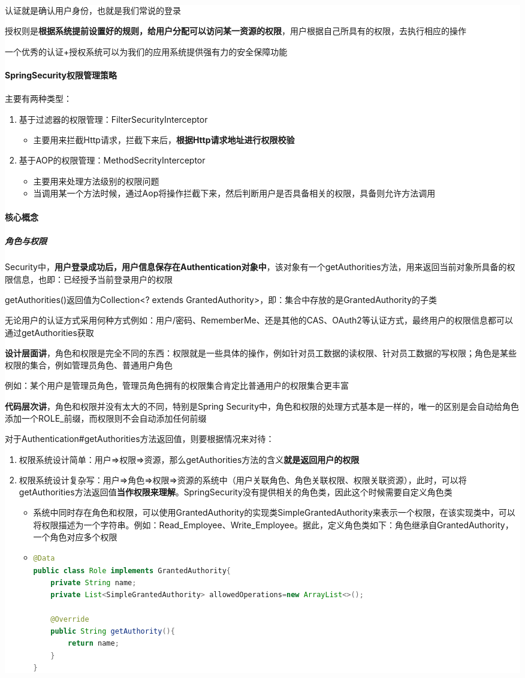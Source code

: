 认证就是确认用户身份，也就是我们常说的登录

授权则是**根据系统提前设置好的规则，给用户分配可以访问某一资源的权限**，用户根据自己所具有的权限，去执行相应的操作

一个优秀的认证+授权系统可以为我们的应用系统提供强有力的安全保障功能



#### SpringSecurity权限管理策略

主要有两种类型：

1. 基于过滤器的权限管理：FilterSecurityInterceptor

   - 主要用来拦截Http请求，拦截下来后，**根据Http请求地址进行权限校验**

2. 基于AOP的权限管理：MethodSecrityInterceptor

   - 主要用来处理方法级别的权限问题
   - 当调用某一个方法时候，通过Aop将操作拦截下来，然后判断用户是否具备相关的权限，具备则允许方法调用

   

#### 核心概念

##### 角色与权限

Security中，**用户登录成功后，用户信息保存在Authentication对象中**，该对象有一个getAuthorities方法，用来返回当前对象所具备的权限信息，也即：已经授予当前登录用户的权限

getAuthorities()返回值为Collection<? extends GrantedAuthority>，即：集合中存放的是GrantedAuthority的子类

无论用户的认证方式采用何种方式例如：用户/密码、RememberMe、还是其他的CAS、OAuth2等认证方式，最终用户的权限信息都可以通过getAuthorities获取

**设计层面讲**，角色和权限是完全不同的东西：权限就是一些具体的操作，例如针对员工数据的读权限、针对员工数据的写权限；角色是某些权限的集合，例如管理员角色、普通用户角色

例如：某个用户是管理员角色，管理员角色拥有的权限集合肯定比普通用户的权限集合更丰富

**代码层次讲**，角色和权限并没有太大的不同，特别是Spring Security中，角色和权限的处理方式基本是一样的，唯一的区别是会自动给角色添加一个ROLE_前缀，而权限则不会自动添加任何前缀



对于Authentication#getAuthorities方法返回值，则要根据情况来对待：

1. 权限系统设计简单：用户=>权限=>资源，那么getAuthorities方法的含义**就是返回用户的权限**

2. 权限系统设计复杂写：用户=>角色=>权限=>资源的系统中（用户关联角色、角色关联权限、权限关联资源），此时，可以将getAuthorities方法返回值**当作权限来理解**。SpringSecurity没有提供相关的角色类，因此这个时候需要自定义角色类

   - 系统中同时存在角色和权限，可以使用GrantedAuthority的实现类SimpleGrantedAuthority来表示一个权限，在该实现类中，可以将权限描述为一个字符串。例如：Read_Employee、Write_Employee。据此，定义角色类如下：角色继承自GrantedAuthority，一个角色对应多个权限

   - ~~~java
     @Data
     public class Role implements GrantedAuthority{
         private String name;
         private List<SimpleGrantedAuthority> allowedOperations=new ArrayList<>();
         
         @Override
         public String getAuthority(){
             return name;
         }
     }
     ~~~
